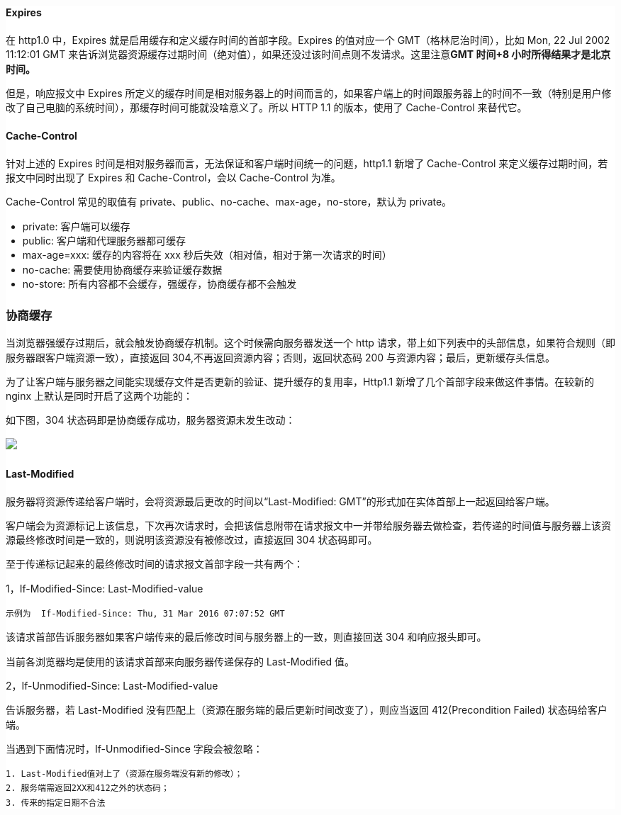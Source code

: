 #### Expires

在 http1.0 中，Expires 就是启用缓存和定义缓存时间的首部字段。Expires 的值对应一个 GMT（格林尼治时间），比如 Mon, 22 Jul 2002 11:12:01 GMT 来告诉浏览器资源缓存过期时间（绝对值），如果还没过该时间点则不发请求。这里注意**GMT 时间+8 小时所得结果才是北京时间。**

但是，响应报文中 Expires 所定义的缓存时间是相对服务器上的时间而言的，如果客户端上的时间跟服务器上的时间不一致（特别是用户修改了自己电脑的系统时间），那缓存时间可能就没啥意义了。所以 HTTP 1.1 的版本，使用了 Cache-Control 来替代它。

#### Cache-Control

针对上述的 Expires 时间是相对服务器而言，无法保证和客户端时间统一的问题，http1.1 新增了 Cache-Control 来定义缓存过期时间，若报文中同时出现了 Expires 和 Cache-Control，会以 Cache-Control 为准。

Cache-Control 常见的取值有 private、public、no-cache、max-age，no-store，默认为 private。

- private: 客户端可以缓存
- public: 客户端和代理服务器都可缓存
- max-age=xxx: 缓存的内容将在 xxx 秒后失效（相对值，相对于第一次请求的时间）
- no-cache: 需要使用协商缓存来验证缓存数据
- no-store: 所有内容都不会缓存，强缓存，协商缓存都不会触发

### 协商缓存

当浏览器强缓存过期后，就会触发协商缓存机制。这个时候需向服务器发送一个 http 请求，带上如下列表中的头部信息，如果符合规则（即服务器跟客户端资源一致），直接返回 304,不再返回资源内容；否则，返回状态码 200 与资源内容；最后，更新缓存头信息。

为了让客户端与服务器之间能实现缓存文件是否更新的验证、提升缓存的复用率，Http1.1 新增了几个首部字段来做这件事情。在较新的 nginx 上默认是同时开启了这两个功能的：

如下图，304 状态码即是协商缓存成功，服务器资源未发生改动：

![](http://cdn.vivigo.xyz/blog/1552642290327_7463.jpg)

#### Last-Modified

服务器将资源传递给客户端时，会将资源最后更改的时间以“Last-Modified: GMT”的形式加在实体首部上一起返回给客户端。

客户端会为资源标记上该信息，下次再次请求时，会把该信息附带在请求报文中一并带给服务器去做检查，若传递的时间值与服务器上该资源最终修改时间是一致的，则说明该资源没有被修改过，直接返回 304 状态码即可。

至于传递标记起来的最终修改时间的请求报文首部字段一共有两个：

1，If-Modified-Since: Last-Modified-value

    示例为  If-Modified-Since: Thu, 31 Mar 2016 07:07:52 GMT

该请求首部告诉服务器如果客户端传来的最后修改时间与服务器上的一致，则直接回送 304 和响应报头即可。

当前各浏览器均是使用的该请求首部来向服务器传递保存的 Last-Modified 值。

2，If-Unmodified-Since: Last-Modified-value

告诉服务器，若 Last-Modified 没有匹配上（资源在服务端的最后更新时间改变了），则应当返回 412(Precondition Failed) 状态码给客户端。

当遇到下面情况时，If-Unmodified-Since 字段会被忽略：

```
1. Last-Modified值对上了（资源在服务端没有新的修改）；
2. 服务端需返回2XX和412之外的状态码；
3. 传来的指定日期不合法
```
